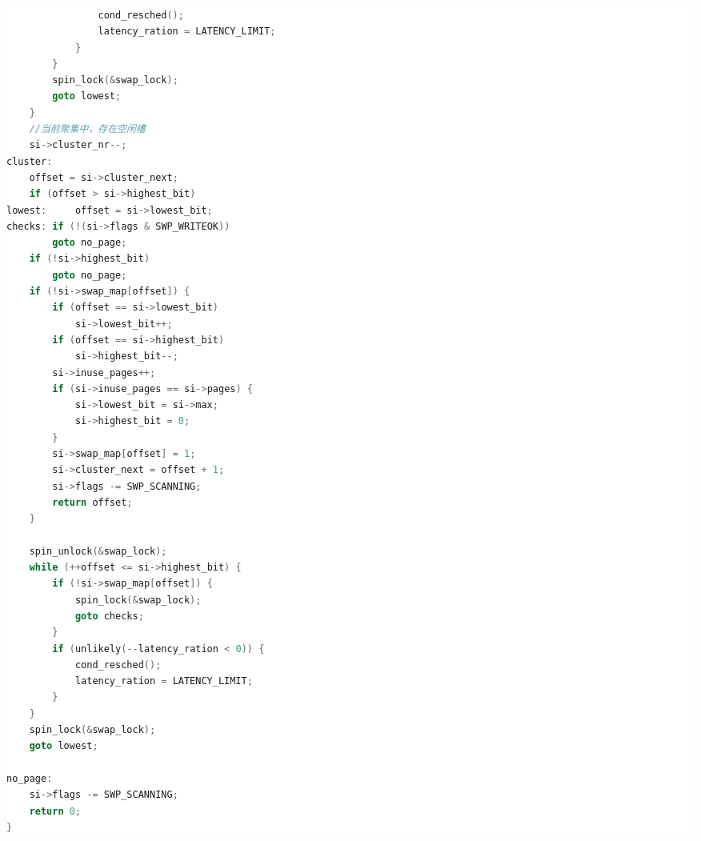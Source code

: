 ```c
				cond_resched();
				latency_ration = LATENCY_LIMIT;
			}
		}
		spin_lock(&swap_lock);
		goto lowest;
	}
    //当前聚集中，存在空闲槽
	si->cluster_nr--;
cluster:
	offset = si->cluster_next;
	if (offset > si->highest_bit)
lowest:		offset = si->lowest_bit;
checks:	if (!(si->flags & SWP_WRITEOK))
		goto no_page;
	if (!si->highest_bit)
		goto no_page;
	if (!si->swap_map[offset]) {
		if (offset == si->lowest_bit)
			si->lowest_bit++;
		if (offset == si->highest_bit)
			si->highest_bit--;
		si->inuse_pages++;
		if (si->inuse_pages == si->pages) {
			si->lowest_bit = si->max;
			si->highest_bit = 0;
		}
		si->swap_map[offset] = 1;
		si->cluster_next = offset + 1;
		si->flags -= SWP_SCANNING;
		return offset;
	}

	spin_unlock(&swap_lock);
	while (++offset <= si->highest_bit) {
		if (!si->swap_map[offset]) {
			spin_lock(&swap_lock);
			goto checks;
		}
		if (unlikely(--latency_ration < 0)) {
			cond_resched();
			latency_ration = LATENCY_LIMIT;
		}
	}
	spin_lock(&swap_lock);
	goto lowest;

no_page:
	si->flags -= SWP_SCANNING;
	return 0;
}
```
